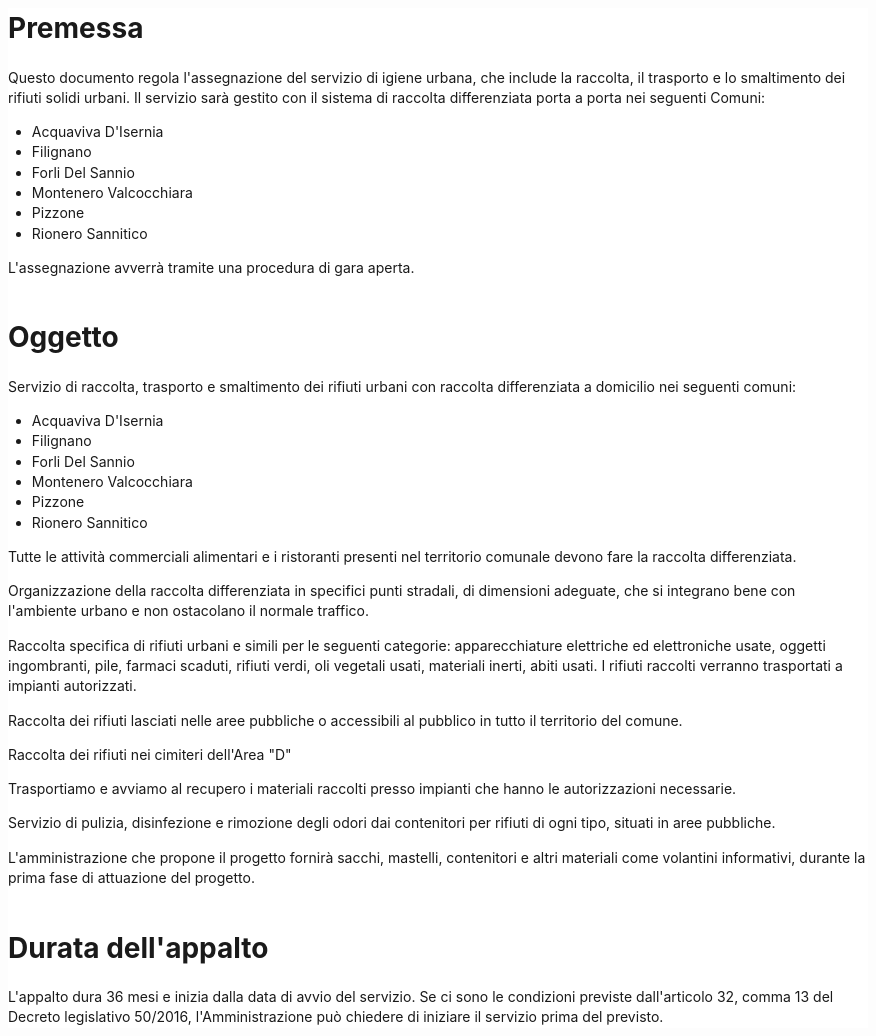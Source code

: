 # Premessa
Questo documento regola l'assegnazione del servizio di igiene urbana, che include la raccolta, il trasporto e lo smaltimento dei rifiuti solidi urbani. Il servizio sarà gestito con il sistema di raccolta differenziata porta a porta nei seguenti Comuni:
- Acquaviva D'Isernia
- Filignano
- Forli Del Sannio
- Montenero Valcocchiara
- Pizzone
- Rionero Sannitico

L'assegnazione avverrà tramite una procedura di gara aperta.

# Oggetto
Servizio di raccolta, trasporto e smaltimento dei rifiuti urbani con raccolta differenziata a domicilio nei seguenti comuni:
- Acquaviva D'Isernia
- Filignano
- Forli Del Sannio
- Montenero Valcocchiara
- Pizzone
- Rionero Sannitico

Tutte le attività commerciali alimentari e i ristoranti presenti nel territorio comunale devono fare la raccolta differenziata.

Organizzazione della raccolta differenziata in specifici punti stradali, di dimensioni adeguate, che si integrano bene con l'ambiente urbano e non ostacolano il normale traffico.

Raccolta specifica di rifiuti urbani e simili per le seguenti categorie: apparecchiature elettriche ed elettroniche usate, oggetti ingombranti, pile, farmaci scaduti, rifiuti verdi, oli vegetali usati, materiali inerti, abiti usati. I rifiuti raccolti verranno trasportati a impianti autorizzati.

Raccolta dei rifiuti lasciati nelle aree pubbliche o accessibili al pubblico in tutto il territorio del comune.

Raccolta dei rifiuti nei cimiteri dell'Area "D"

Trasportiamo e avviamo al recupero i materiali raccolti presso impianti che hanno le autorizzazioni necessarie.

Servizio di pulizia, disinfezione e rimozione degli odori dai contenitori per rifiuti di ogni tipo, situati in aree pubbliche.

L'amministrazione che propone il progetto fornirà sacchi, mastelli, contenitori e altri materiali come volantini informativi, durante la prima fase di attuazione del progetto.

# Durata dell'appalto
L'appalto dura 36 mesi e inizia dalla data di avvio del servizio. Se ci sono le condizioni previste dall'articolo 32, comma 13 del Decreto legislativo 50/2016, l'Amministrazione può chiedere di iniziare il servizio prima del previsto.
